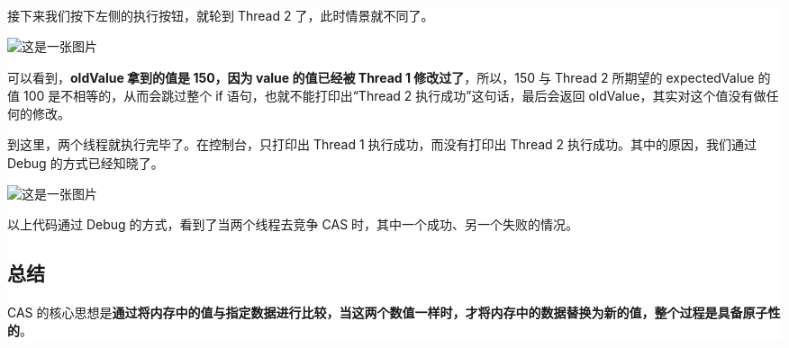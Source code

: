 接下来我们按下左侧的执行按钮，就轮到 Thread 2 了，此时情景就不同了。

![这是一张图片](https://maxpixelton.github.io/images/assert/java/thread/java-64-5.png)

可以看到，**oldValue 拿到的值是 150，因为 value 的值已经被 Thread 1 修改过了**，所以，150 与 Thread 2 所期望的 expectedValue 的值 100 是不相等的，从而会跳过整个 if 语句，也就不能打印出“Thread 2 执行成功”这句话，最后会返回 oldValue，其实对这个值没有做任何的修改。

到这里，两个线程就执行完毕了。在控制台，只打印出 Thread 1 执行成功，而没有打印出 Thread 2 执行成功。其中的原因，我们通过 Debug 的方式已经知晓了。

![这是一张图片](https://maxpixelton.github.io/images/assert/java/thread/java-64-6.gif)

以上代码通过 Debug 的方式，看到了当两个线程去竞争 CAS 时，其中一个成功、另一个失败的情况。

## 总结

 CAS 的核心思想是**通过将内存中的值与指定数据进行比较，当这两个数值一样时，才将内存中的数据替换为新的值，整个过程是具备原子性的**。